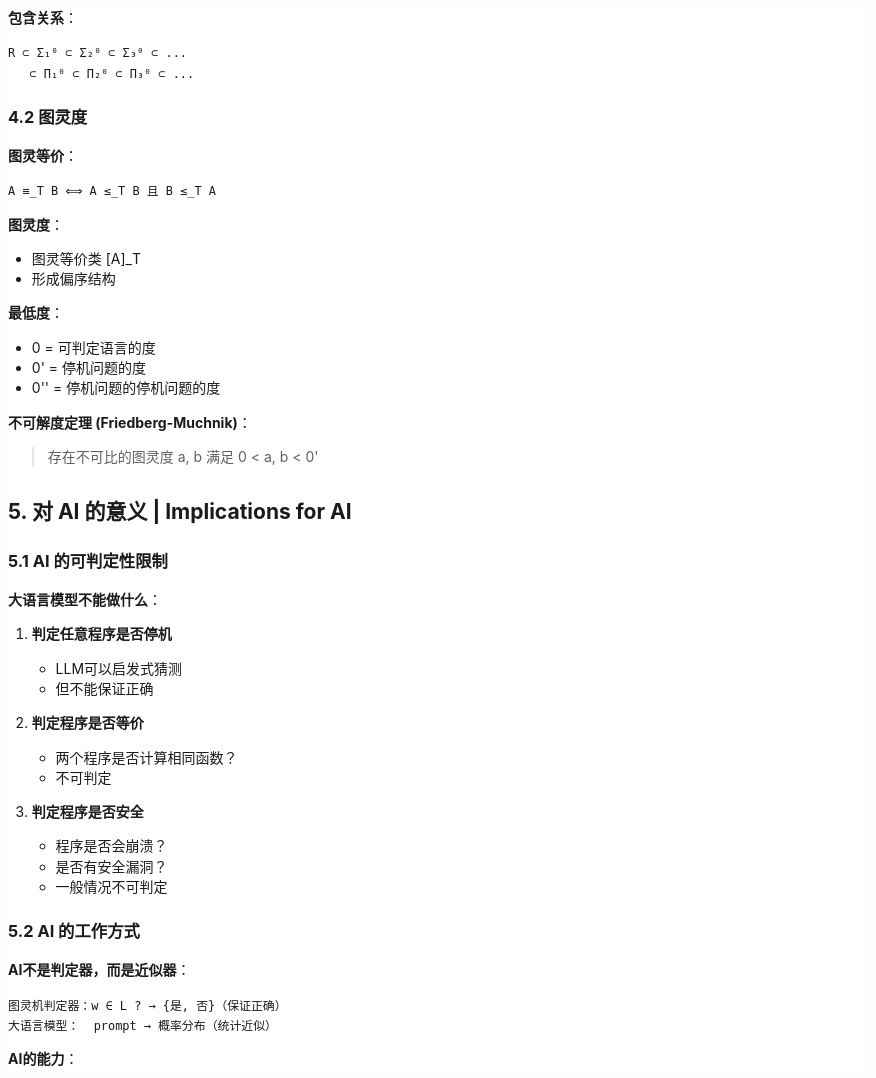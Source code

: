 **包含关系**：

```text
R ⊂ Σ₁⁰ ⊂ Σ₂⁰ ⊂ Σ₃⁰ ⊂ ...
   ⊂ Π₁⁰ ⊂ Π₂⁰ ⊂ Π₃⁰ ⊂ ...
```

### 4.2 图灵度

**图灵等价**：

```text
A ≡_T B ⟺ A ≤_T B 且 B ≤_T A
```

**图灵度**：

- 图灵等价类 [A]_T
- 形成偏序结构

**最低度**：

- 0 = 可判定语言的度
- 0' = 停机问题的度
- 0'' = 停机问题的停机问题的度

**不可解度定理 (Friedberg-Muchnik)**：
> 存在不可比的图灵度 a, b 满足 0 < a, b < 0'

## 5. 对 AI 的意义 | Implications for AI

### 5.1 AI 的可判定性限制

**大语言模型不能做什么**：

1. **判定任意程序是否停机**
   - LLM可以启发式猜测
   - 但不能保证正确

2. **判定程序是否等价**
   - 两个程序是否计算相同函数？
   - 不可判定

3. **判定程序是否安全**
   - 程序是否会崩溃？
   - 是否有安全漏洞？
   - 一般情况不可判定

### 5.2 AI 的工作方式

**AI不是判定器，而是近似器**：

```text
图灵机判定器：w ∈ L ? → {是, 否}（保证正确）
大语言模型：  prompt → 概率分布（统计近似）
```

**AI的能力**：
